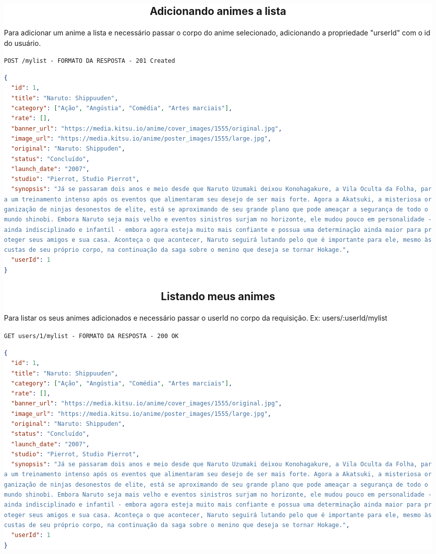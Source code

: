 ## <center id="3"> Adicionando animes a lista </center>

Para adicionar um anime a lista e necessário passar o corpo do anime selecionado, adicionando a propriedade "urserId" com o id do usuário.

`POST /mylist - FORMATO DA RESPOSTA - 201 Created`</br>

```json
{
  "id": 1,
  "title": "Naruto: Shippuuden",
  "category": ["Ação", "Angústia", "Comédia", "Artes marciais"],
  "rate": [],
  "banner_url": "https://media.kitsu.io/anime/cover_images/1555/original.jpg",
  "image_url": "https://media.kitsu.io/anime/poster_images/1555/large.jpg",
  "original": "Naruto: Shippuden",
  "status": "Concluído",
  "launch_date": "2007",
  "studio": "Pierrot, Studio Pierrot",
  "synopsis": "Já se passaram dois anos e meio desde que Naruto Uzumaki deixou Konohagakure, a Vila Oculta da Folha, para um treinamento intenso após os eventos que alimentaram seu desejo de ser mais forte. Agora a Akatsuki, a misteriosa organização de ninjas desonestos de elite, está se aproximando de seu grande plano que pode ameaçar a segurança de todo o mundo shinobi. Embora Naruto seja mais velho e eventos sinistros surjam no horizonte, ele mudou pouco em personalidade - ainda indisciplinado e infantil - embora agora esteja muito mais confiante e possua uma determinação ainda maior para proteger seus amigos e sua casa. Aconteça o que acontecer, Naruto seguirá lutando pelo que é importante para ele, mesmo às custas de seu próprio corpo, na continuação da saga sobre o menino que deseja se tornar Hokage.",
  "userId": 1
}
```

## <center > Listando meus animes </center>

Para listar os seus animes adicionados e necessário passar o userId no corpo da requisição.
Ex: users/:userId/mylist

`GET users/1/mylist - FORMATO DA RESPOSTA - 200 OK`</br>

```json
{
  "id": 1,
  "title": "Naruto: Shippuuden",
  "category": ["Ação", "Angústia", "Comédia", "Artes marciais"],
  "rate": [],
  "banner_url": "https://media.kitsu.io/anime/cover_images/1555/original.jpg",
  "image_url": "https://media.kitsu.io/anime/poster_images/1555/large.jpg",
  "original": "Naruto: Shippuden",
  "status": "Concluído",
  "launch_date": "2007",
  "studio": "Pierrot, Studio Pierrot",
  "synopsis": "Já se passaram dois anos e meio desde que Naruto Uzumaki deixou Konohagakure, a Vila Oculta da Folha, para um treinamento intenso após os eventos que alimentaram seu desejo de ser mais forte. Agora a Akatsuki, a misteriosa organização de ninjas desonestos de elite, está se aproximando de seu grande plano que pode ameaçar a segurança de todo o mundo shinobi. Embora Naruto seja mais velho e eventos sinistros surjam no horizonte, ele mudou pouco em personalidade - ainda indisciplinado e infantil - embora agora esteja muito mais confiante e possua uma determinação ainda maior para proteger seus amigos e sua casa. Aconteça o que acontecer, Naruto seguirá lutando pelo que é importante para ele, mesmo às custas de seu próprio corpo, na continuação da saga sobre o menino que deseja se tornar Hokage.",
  "userId": 1
}
```
